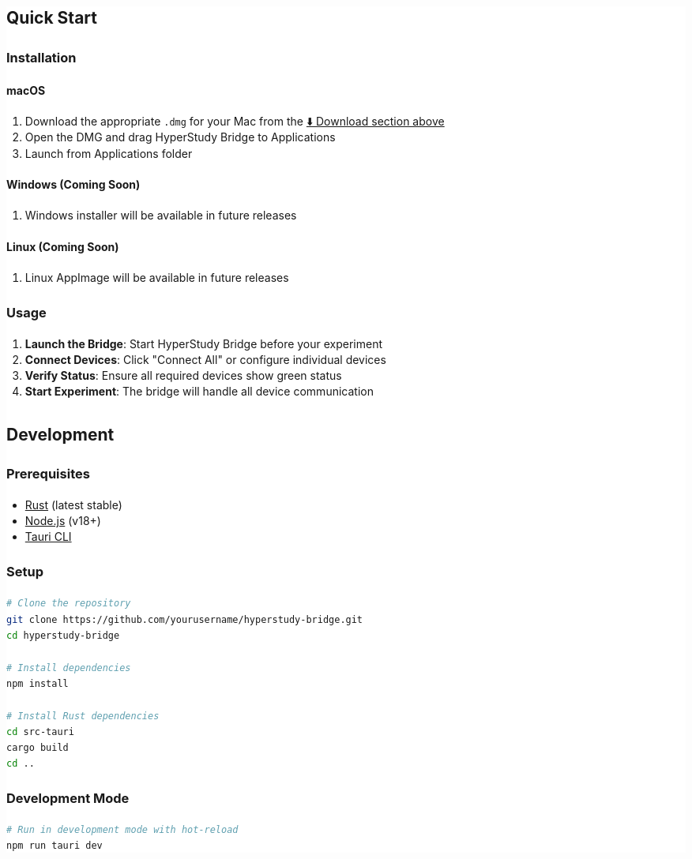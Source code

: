 ## Quick Start

### Installation

#### macOS
1. Download the appropriate `.dmg` for your Mac from the [⬇️ Download section above](#-download-latest-release)
2. Open the DMG and drag HyperStudy Bridge to Applications
3. Launch from Applications folder

#### Windows (Coming Soon)
1. Windows installer will be available in future releases

#### Linux (Coming Soon)
1. Linux AppImage will be available in future releases

### Usage

1. **Launch the Bridge**: Start HyperStudy Bridge before your experiment
2. **Connect Devices**: Click "Connect All" or configure individual devices
3. **Verify Status**: Ensure all required devices show green status
4. **Start Experiment**: The bridge will handle all device communication

## Development

### Prerequisites

- [Rust](https://rustup.rs/) (latest stable)
- [Node.js](https://nodejs.org/) (v18+)
- [Tauri CLI](https://tauri.app/v1/guides/getting-started/prerequisites)

### Setup

```bash
# Clone the repository
git clone https://github.com/yourusername/hyperstudy-bridge.git
cd hyperstudy-bridge

# Install dependencies
npm install

# Install Rust dependencies
cd src-tauri
cargo build
cd ..
```

### Development Mode

```bash
# Run in development mode with hot-reload
npm run tauri dev
```
